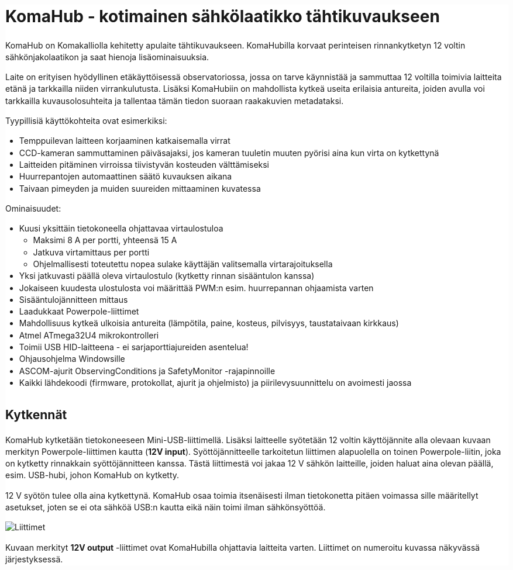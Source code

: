 # KomaHub - kotimainen sähkölaatikko tähtikuvaukseen

KomaHub on Komakalliolla kehitetty apulaite tähtikuvaukseen. KomaHubilla korvaat perinteisen rinnankytketyn 12 voltin sähkönjakolaatikon ja saat hienoja lisäominaisuuksia.

Laite on erityisen hyödyllinen etäkäyttöisessä observatoriossa, jossa on tarve käynnistää ja sammuttaa 12 voltilla toimivia laitteita etänä ja tarkkailla niiden virrankulutusta. Lisäksi KomaHubiin on mahdollista kytkeä useita erilaisia antureita, joiden avulla voi tarkkailla kuvausolosuhteita ja tallentaa tämän tiedon suoraan raakakuvien metadataksi.

Tyypillisiä käyttökohteita ovat esimerkiksi:
- Temppuilevan laitteen korjaaminen katkaisemalla virrat
- CCD-kameran sammuttaminen päiväsajaksi, jos kameran tuuletin muuten pyörisi aina kun virta on kytkettynä
- Laitteiden pitäminen virroissa tiivistyvän kosteuden välttämiseksi
- Huurrepantojen automaattinen säätö kuvauksen aikana
- Taivaan pimeyden ja muiden suureiden mittaaminen kuvatessa

Ominaisuudet:
- Kuusi yksittäin tietokoneella ohjattavaa virtaulostuloa
  - Maksimi 8 A per portti, yhteensä 15 A
  - Jatkuva virtamittaus per portti
  - Ohjelmallisesti toteutettu nopea sulake käyttäjän valitsemalla virtarajoituksella
- Yksi jatkuvasti päällä oleva virtaulostulo (kytketty rinnan sisääntulon kanssa)
- Jokaiseen kuudesta ulostulosta voi määrittää PWM:n esim. huurrepannan ohjaamista varten
- Sisääntulojännitteen mittaus
- Laadukkaat Powerpole-liittimet
- Mahdollisuus kytkeä ulkoisia antureita (lämpötila, paine, kosteus, pilvisyys, taustataivaan kirkkaus)
- Atmel ATmega32U4 mikrokontrolleri
- Toimii USB HID-laitteena - ei sarjaporttiajureiden asentelua!
- Ohjausohjelma Windowsille
- ASCOM-ajurit ObservingConditions ja SafetyMonitor -rajapinnoille
- Kaikki lähdekoodi (firmware, protokollat, ajurit ja ohjelmisto) ja piirilevysuunnittelu on avoimesti jaossa

## Kytkennät

KomaHub kytketään tietokoneeseen Mini-USB-liittimellä. Lisäksi laitteelle syötetään 12 voltin käyttöjännite alla olevaan kuvaan merkityn Powerpole-liittimen kautta (**12V input**). Syöttöjännitteelle tarkoitetun liittimen alapuolella on toinen Powerpole-liitin, joka on kytketty rinnakkain syöttöjännitteen kanssa. Tästä liittimestä voi jakaa 12 V sähkön laitteille, joiden haluat aina olevan päällä, esim. USB-hubi, johon KomaHub on kytketty.

12 V syötön tulee olla aina kytkettynä. KomaHub osaa toimia itsenäisesti ilman tietokonetta pitäen voimassa sille määritellyt asetukset, joten se ei ota sähköä USB:n kautta eikä näin toimi ilman sähkönsyöttöä.

![Liittimet](images/connectors.jpg)

Kuvaan merkityt **12V output** -liittimet ovat KomaHubilla ohjattavia laitteita varten. Liittimet on numeroitu kuvassa näkyvässä järjestyksessä.
